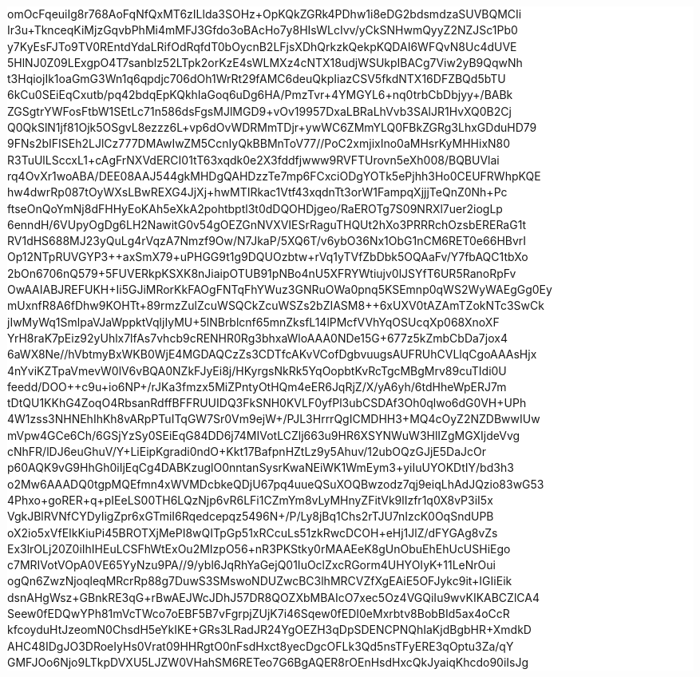 omOcFqeuiIg8r768AoFqNfQxMT6zILlda3SOHz+OpKQkZGRk4PDhw1i8eDG2bdsmdzaSUVBQMCIi
Ir3u+TknceqKiMjzGqvbPhMi4mMFJ3Gfdo3oBAcHo7y8HIsWLcIvv/yCkSNHwmQyyZ2NZJSc1Pb0
y7KyEsFJTo9TV0REntdYdaLRifOdRqfdT0bOycnB2LFjsXDhQrkzkQekpKQDAI6WFQvN8Uc4dUVE
5HlNJ0Z09LExgpO4T7sanblz52LTpk2orKzE4sWLMXz4cNTX18udjWSUkpIBACg7Viw2yB9QqwNh
t3HqiojIk1oaGmG3Wn1q6qpdjc706dOh1WrRt29fAMC6deuQkpIiazCSV5fkdNTX16DFZBQd5bTU
6kCu0SEiEqCxutb/pq42bdqEpKQkhIaGoq6uDg6HA/PmzTvr+4YMGYL6+nq0trbCbDbjyy+/BABk
ZGSgtrYWFosFtbW1SEtLc71n586dsFgsMJlMGD9+vOv19957DxaLBRaLhVvb3SAlJR1HvXQ0B2Cj
Q0QkSlN1jf81Ojk5OSgvL8ezzz6L+vp6dOvWDRMmTDjr+ywWC6ZMmYLQ0FBkZGRg3LhxGDduHD79
9FNs2bIFISEh2LJlCz777DMAwIwZM5CcnIyQkBBMnToV77//PoC2xmjixIno0aMHsrKyMHHixN80
R3TuUlLSccxL1+cAgFrNXVdERCI01tT63xqdk0e2X3fddfjwww9RVFTUrovn5eXh008/BQBUVlai
rq4OvXr1woABA/DEE08AAJ544gkMHDgQAHDzzTe7mp6FCxciODgYOTk5ePjhh3Ho0CEUFRWhpKQE
hw4dwrRp087tOyWXsLBwREXG4JjXj+hwMTIRkac1Vtf43xqdnTt3orW1FampqXjjjTeQnZ0Nh+Pc
ftseOnQoYmNj8dFHHyEoKAh5eXkA2pohtbptl3t0dDQOHDjgeo/RaEROTg7S09NRXl7uer2iogLp
6enndH/6VUpyOgDg6LH2NawitG0v54gOEZGnNVXVIESrRaguTHQUt2hXo3PRRRchOzsbERERaG1t
RV1dHS688MJ23yQuLg4rVqzA7Nmzf9Ow/N7JkaP/5XQ6T/v6ybO36Nx1ObG1nCM6RET0e66HBvrI
Op12NTpRUVGYP3++axSmX79+uPHGG9t1g9DQUOzbtw+rVq1yTVfZbDbk5OQAaFv/Y7fbAQC1tbXo
2bOn6706nQ579+5FUVERkpKSXK8nJiaipOTUB91pNBo4nU5XFRYWtiujv0lJSYfT6UR5RanoRpFv
OwAAIABJREFUKH+Ii5GJiMRorKkFAOgFNTqFhYWuz3GNRuOWa0pnq5KSEmnp0qWS2WyWAEgGg0Ey
mUxnfR8A6fDhw9KOHTt+89rmzZulZcuWSQCkZcuWSZs2bZIASM8++6xUXV0tAZAmTZokNTc3SwCk
jIwMyWq1SmlpaVJaWppktVqljIyMU+5lNBrblcnf65mnZksfL14lPMcfVVhYqOSUcqXp068XnoXF
YrH8raK7pEiz92yUhlx7lfAs7vhcb9cRENHR0Rg3bhxaWloAAA0NDe15G+677z5kZmbCbDa7jox4
6aWX8Ne//hVbtmyBxWKB0WjE4MGDAQCzZs3CDTfcAKvVCofDgbvuugsAUFRUhCVLlqCgoAAAsHjx
4nYviKZTpaVmevW0lV6vBQA0NZkFJyEi8j/HKyrgsNkRk5YqOopbtKvRcTgcMBgMrv89cuTIdi0U
feedd/DOO++c9u+io6NP+/rJKa3fmzx5MiZPntyOtHQm4eER6JqRjZ/X/yA6yh/6tdHheWpERJ7m
tDtQU1KKhG4ZoqO4RbsanRdffBFFRUUIDQ3FkSNH0KVLF0yfPl3ubCSDAf3Oh0qlwo6dG0VH+UPh
4W1zss3NHNEhIhKh8vARpPTuITqGW7Sr0Vm9ejW+/PJL3HrrrQgICMDHH3+MQ4cOyZ2NZDBwwIUw
mVpw4GCe6Ch/6GSjYzSy0SEiEqG84DD6j74MIVotLCZlj663u9HR6XSYNWuW3HlIZgMGXIjdeVvg
cNhFR/lDJ6euGhuV/Y+LiEipKgradi0ndO+Kkt17BafpnHZtLz9y5Ahuv/12ubOQzGJjE5DaJcOr
p60AQK9vG9HhGh0iIjEqCg4DABKzuglO0nntanSysrKwaNEiWK1WmEym3+yiIuUYOKDtIY/bd3h3
o2Mw6AAADQ0tgpMQEfmn4xWVMDcbkeQDjU67pq4uueQSuXOQBwzodz7qj9eiqLhAdJQzio83wG53
4Phxo+goRER+q+pIEeLS00TH6LQzNjp6vR6LFi1CZmYm8vLyMHnyZFitVk9lIzfr1q0X8vP3iI5x
VgkJBlRVNfCYDyIigZpr6xGTmiI6Rqedcepqz5496N+/P/Ly8jBq1Chs2rTJU7nIzcK0OqSndUPB
oX2io5xVfEIkKiuPi45BROTXjMePI8wQITpGp51xRCcuLs51zkRwcDCOH+eHj1JlZ/dFYGAg8vZs
Ex3lrOLj20Z0iIhIHEuLCSFhWtExOu2MIzpO56+nR3PKStky0rMAAEeK8gUnObuEhEhUcUSHiEgo
c7MRIVotVOpA0VE65YyNzu9PA//9/ybl6JqRhYaGejQ01IuOclZxcRGorm4UHYOIyK+11LeNrOui
ogQn6ZwzNjoqleqMRcrRp88g7DuwS3SMswoNDUZwcBC3lhMRCVZfXgEAiE5OFJykc9it+IGIiEik
dsnAHgWsz+GBnkRE3qG+rBwAEJWcJDhJ57DR8QOZXbMBAIcO7xec5Oz4VGQiIu9wvKIKABCZlCA4
Seew0fEDQwYPh81mVcTWco7oEBF5B7vFgrpjZUjK7i46Sqew0fEDI0eMxrbtv8BobBId5ax4oCcR
kfcoyduHtJzeomN0ChsdH5eYkIKE+GRs3LRadJR24YgOEZH3qDpSDENCPNQhIaKjdBgbHR+XmdkD
AHC48IDgJO3DRoeIyHs0Vrat09HHRgtO0nFsdHxct8yecDgcOFLk3Qd5nsTFyERE3qOptu3Za/qY
GMFJOo6Njo9LTkpDVXU5LJZW0VHahSM6RETeo7G6BgAQER8rOEnHsdHxcQkJyaiqKhcdo90iIsJg

